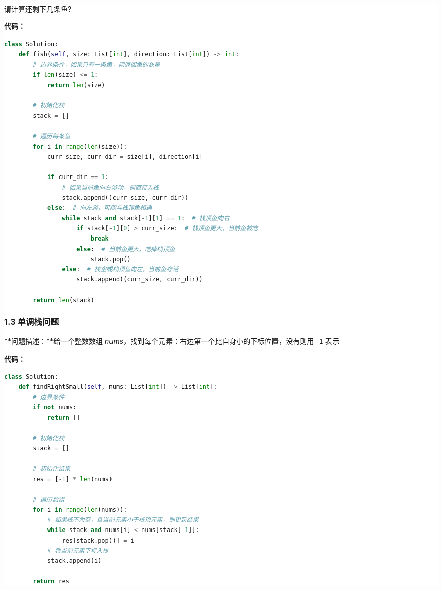 请计算还剩下几条鱼?

**代码：**

```python
class Solution:
    def fish(self, size: List[int], direction: List[int]) -> int:
        # 边界条件，如果只有一条鱼，则返回鱼的数量
        if len(size) <= 1:
            return len(size)

        # 初始化栈
        stack = []

        # 遍历每条鱼
        for i in range(len(size)):
            curr_size, curr_dir = size[i], direction[i]

            if curr_dir == 1:
                # 如果当前鱼向右游动，则直接入栈
                stack.append((curr_size, curr_dir))
            else:  # 向左游，可能与栈顶鱼相遇
                while stack and stack[-1][1] == 1:  # 栈顶鱼向右
                    if stack[-1][0] > curr_size:  # 栈顶鱼更大，当前鱼被吃
                        break
                    else:  # 当前鱼更大，吃掉栈顶鱼
                        stack.pop()
                else:  # 栈空或栈顶鱼向左，当前鱼存活
                    stack.append((curr_size, curr_dir))

        return len(stack)
```

### 1.3 单调栈问题

**问题描述：**给一个整数数组 $nums$，找到每个元素：右边第一个比自身小的下标位置，没有则用 `-1` 表示

**代码：**

```python
class Solution:
    def findRightSmall(self, nums: List[int]) -> List[int]:
        # 边界条件
        if not nums:
            return []
        
        # 初始化栈
        stack = []
        
        # 初始化结果
        res = [-1] * len(nums)

        # 遍历数组
        for i in range(len(nums)):
            # 如果栈不为空，且当前元素小于栈顶元素，则更新结果
            while stack and nums[i] < nums[stack[-1]]:
                res[stack.pop()] = i
            # 将当前元素下标入栈
            stack.append(i)

        return res
```
